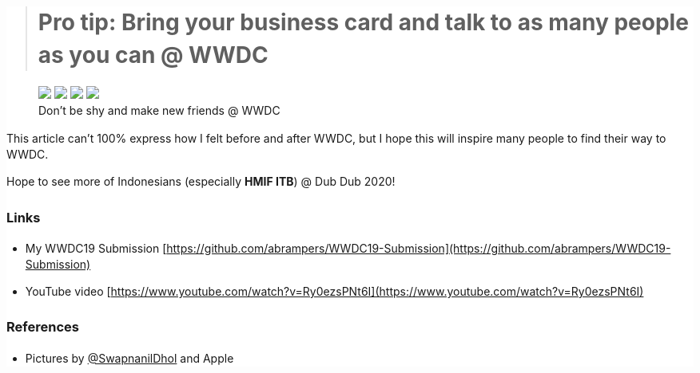 > # Pro tip: Bring your business card and talk to as many people as you can @ WWDC

<figure>
    <img src= "https://cdn-images-1.medium.com/max/8064/1*d2QcqQotYDs202ALyQAdqg.jpeg" style="width: 45%;" />
    <img src= "https://cdn-images-1.medium.com/max/8064/1*vX4kZveZpYSZ4W9krHvhFw.jpeg" style="width: 45%;" />
    <img src= "https://cdn-images-1.medium.com/max/8064/1*jr4w2Xikvy-La1rBAEWq2g.jpeg" style="width: 45%;" />
    <img src= "https://cdn-images-1.medium.com/max/8064/1*Jo4PpChs5Mev8yYoKoAQng.jpeg" style="width: 45%;" />
    <figcaption>Don’t be shy and make new friends @ WWDC</figcaption>
</figure>

This article can’t 100% express how I felt before and after WWDC, but I hope this will inspire many people to find their way to WWDC.

Hope to see more of Indonesians (especially **HMIF ITB**) @ Dub Dub 2020!

### Links

* My WWDC19 Submission [https://github.com/abrampers/WWDC19-Submission](https://github.com/abrampers/WWDC19-Submission)

* YouTube video [https://www.youtube.com/watch?v=Ry0ezsPNt6I](https://www.youtube.com/watch?v=Ry0ezsPNt6I)

### References

* Pictures by [@SwapnanilDhol](https://twitter.com/SwapnanilDhol) and Apple

